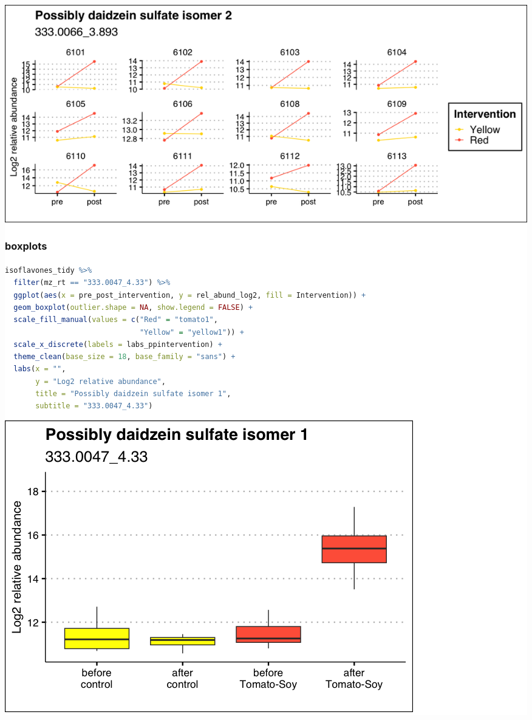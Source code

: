 ![](c18neg-isoflavones-summary-stats_files/figure-gfm/unnamed-chunk-30-1.png)

### boxplots

``` r
isoflavones_tidy %>% 
  filter(mz_rt == "333.0047_4.33") %>%
  ggplot(aes(x = pre_post_intervention, y = rel_abund_log2, fill = Intervention)) +
  geom_boxplot(outlier.shape = NA, show.legend = FALSE) + 
  scale_fill_manual(values = c("Red" = "tomato1",
                               "Yellow" = "yellow1")) +
  scale_x_discrete(labels = labs_ppintervention) +
  theme_clean(base_size = 18, base_family = "sans") +
  labs(x = "",
       y = "Log2 relative abundance",
       title = "Possibly daidzein sulfate isomer 1",
       subtitle = "333.0047_4.33")
```

![](c18neg-isoflavones-summary-stats_files/figure-gfm/unnamed-chunk-31-1.png)
